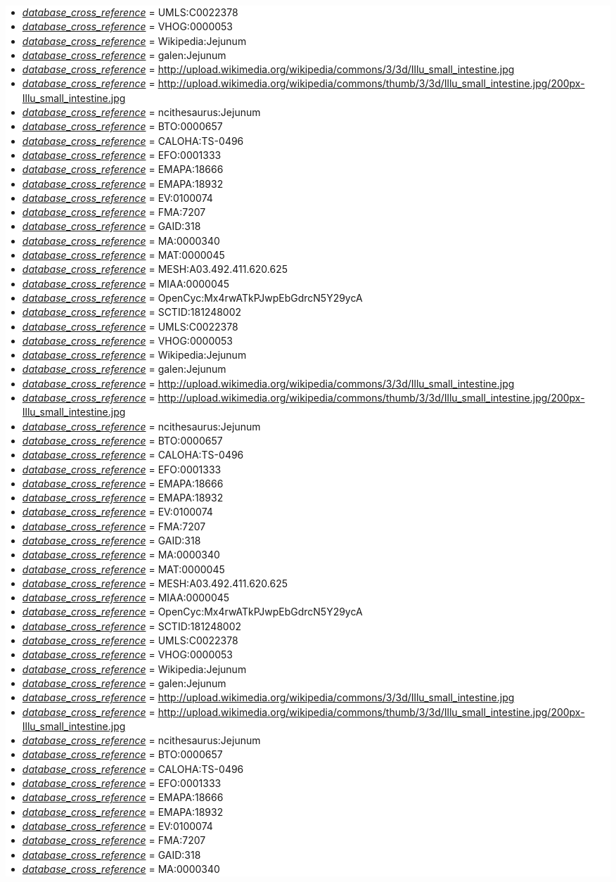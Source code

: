  * *[database_cross_reference](../../ef/oboInOwl#hasDbXref.md)* = UMLS:C0022378
 * *[database_cross_reference](../../ef/oboInOwl#hasDbXref.md)* = VHOG:0000053
 * *[database_cross_reference](../../ef/oboInOwl#hasDbXref.md)* = Wikipedia:Jejunum
 * *[database_cross_reference](../../ef/oboInOwl#hasDbXref.md)* = galen:Jejunum
 * *[database_cross_reference](../../ef/oboInOwl#hasDbXref.md)* = http://upload.wikimedia.org/wikipedia/commons/3/3d/Illu_small_intestine.jpg
 * *[database_cross_reference](../../ef/oboInOwl#hasDbXref.md)* = http://upload.wikimedia.org/wikipedia/commons/thumb/3/3d/Illu_small_intestine.jpg/200px-Illu_small_intestine.jpg
 * *[database_cross_reference](../../ef/oboInOwl#hasDbXref.md)* = ncithesaurus:Jejunum
 * *[database_cross_reference](../../ef/oboInOwl#hasDbXref.md)* = BTO:0000657
 * *[database_cross_reference](../../ef/oboInOwl#hasDbXref.md)* = CALOHA:TS-0496
 * *[database_cross_reference](../../ef/oboInOwl#hasDbXref.md)* = EFO:0001333
 * *[database_cross_reference](../../ef/oboInOwl#hasDbXref.md)* = EMAPA:18666
 * *[database_cross_reference](../../ef/oboInOwl#hasDbXref.md)* = EMAPA:18932
 * *[database_cross_reference](../../ef/oboInOwl#hasDbXref.md)* = EV:0100074
 * *[database_cross_reference](../../ef/oboInOwl#hasDbXref.md)* = FMA:7207
 * *[database_cross_reference](../../ef/oboInOwl#hasDbXref.md)* = GAID:318
 * *[database_cross_reference](../../ef/oboInOwl#hasDbXref.md)* = MA:0000340
 * *[database_cross_reference](../../ef/oboInOwl#hasDbXref.md)* = MAT:0000045
 * *[database_cross_reference](../../ef/oboInOwl#hasDbXref.md)* = MESH:A03.492.411.620.625
 * *[database_cross_reference](../../ef/oboInOwl#hasDbXref.md)* = MIAA:0000045
 * *[database_cross_reference](../../ef/oboInOwl#hasDbXref.md)* = OpenCyc:Mx4rwATkPJwpEbGdrcN5Y29ycA
 * *[database_cross_reference](../../ef/oboInOwl#hasDbXref.md)* = SCTID:181248002
 * *[database_cross_reference](../../ef/oboInOwl#hasDbXref.md)* = UMLS:C0022378
 * *[database_cross_reference](../../ef/oboInOwl#hasDbXref.md)* = VHOG:0000053
 * *[database_cross_reference](../../ef/oboInOwl#hasDbXref.md)* = Wikipedia:Jejunum
 * *[database_cross_reference](../../ef/oboInOwl#hasDbXref.md)* = galen:Jejunum
 * *[database_cross_reference](../../ef/oboInOwl#hasDbXref.md)* = http://upload.wikimedia.org/wikipedia/commons/3/3d/Illu_small_intestine.jpg
 * *[database_cross_reference](../../ef/oboInOwl#hasDbXref.md)* = http://upload.wikimedia.org/wikipedia/commons/thumb/3/3d/Illu_small_intestine.jpg/200px-Illu_small_intestine.jpg
 * *[database_cross_reference](../../ef/oboInOwl#hasDbXref.md)* = ncithesaurus:Jejunum
 * *[database_cross_reference](../../ef/oboInOwl#hasDbXref.md)* = BTO:0000657
 * *[database_cross_reference](../../ef/oboInOwl#hasDbXref.md)* = CALOHA:TS-0496
 * *[database_cross_reference](../../ef/oboInOwl#hasDbXref.md)* = EFO:0001333
 * *[database_cross_reference](../../ef/oboInOwl#hasDbXref.md)* = EMAPA:18666
 * *[database_cross_reference](../../ef/oboInOwl#hasDbXref.md)* = EMAPA:18932
 * *[database_cross_reference](../../ef/oboInOwl#hasDbXref.md)* = EV:0100074
 * *[database_cross_reference](../../ef/oboInOwl#hasDbXref.md)* = FMA:7207
 * *[database_cross_reference](../../ef/oboInOwl#hasDbXref.md)* = GAID:318
 * *[database_cross_reference](../../ef/oboInOwl#hasDbXref.md)* = MA:0000340
 * *[database_cross_reference](../../ef/oboInOwl#hasDbXref.md)* = MAT:0000045
 * *[database_cross_reference](../../ef/oboInOwl#hasDbXref.md)* = MESH:A03.492.411.620.625
 * *[database_cross_reference](../../ef/oboInOwl#hasDbXref.md)* = MIAA:0000045
 * *[database_cross_reference](../../ef/oboInOwl#hasDbXref.md)* = OpenCyc:Mx4rwATkPJwpEbGdrcN5Y29ycA
 * *[database_cross_reference](../../ef/oboInOwl#hasDbXref.md)* = SCTID:181248002
 * *[database_cross_reference](../../ef/oboInOwl#hasDbXref.md)* = UMLS:C0022378
 * *[database_cross_reference](../../ef/oboInOwl#hasDbXref.md)* = VHOG:0000053
 * *[database_cross_reference](../../ef/oboInOwl#hasDbXref.md)* = Wikipedia:Jejunum
 * *[database_cross_reference](../../ef/oboInOwl#hasDbXref.md)* = galen:Jejunum
 * *[database_cross_reference](../../ef/oboInOwl#hasDbXref.md)* = http://upload.wikimedia.org/wikipedia/commons/3/3d/Illu_small_intestine.jpg
 * *[database_cross_reference](../../ef/oboInOwl#hasDbXref.md)* = http://upload.wikimedia.org/wikipedia/commons/thumb/3/3d/Illu_small_intestine.jpg/200px-Illu_small_intestine.jpg
 * *[database_cross_reference](../../ef/oboInOwl#hasDbXref.md)* = ncithesaurus:Jejunum
 * *[database_cross_reference](../../ef/oboInOwl#hasDbXref.md)* = BTO:0000657
 * *[database_cross_reference](../../ef/oboInOwl#hasDbXref.md)* = CALOHA:TS-0496
 * *[database_cross_reference](../../ef/oboInOwl#hasDbXref.md)* = EFO:0001333
 * *[database_cross_reference](../../ef/oboInOwl#hasDbXref.md)* = EMAPA:18666
 * *[database_cross_reference](../../ef/oboInOwl#hasDbXref.md)* = EMAPA:18932
 * *[database_cross_reference](../../ef/oboInOwl#hasDbXref.md)* = EV:0100074
 * *[database_cross_reference](../../ef/oboInOwl#hasDbXref.md)* = FMA:7207
 * *[database_cross_reference](../../ef/oboInOwl#hasDbXref.md)* = GAID:318
 * *[database_cross_reference](../../ef/oboInOwl#hasDbXref.md)* = MA:0000340